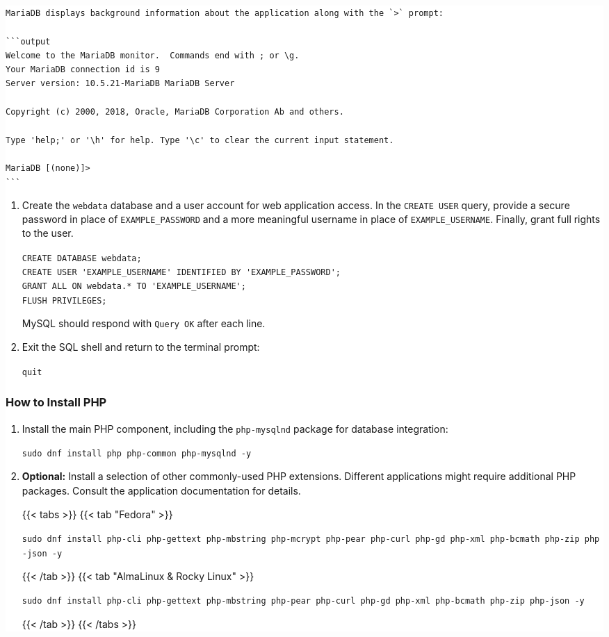     MariaDB displays background information about the application along with the `>` prompt:

    ```output
    Welcome to the MariaDB monitor.  Commands end with ; or \g.
    Your MariaDB connection id is 9
    Server version: 10.5.21-MariaDB MariaDB Server

    Copyright (c) 2000, 2018, Oracle, MariaDB Corporation Ab and others.

    Type 'help;' or '\h' for help. Type '\c' to clear the current input statement.

    MariaDB [(none)]>
    ```

1.  Create the `webdata` database and a user account for web application access. In the `CREATE USER` query, provide a secure password in place of `EXAMPLE_PASSWORD` and a more meaningful username in place of `EXAMPLE_USERNAME`. Finally, grant full rights to the user.

    ```command
    CREATE DATABASE webdata;
    CREATE USER 'EXAMPLE_USERNAME' IDENTIFIED BY 'EXAMPLE_PASSWORD';
    GRANT ALL ON webdata.* TO 'EXAMPLE_USERNAME';
    FLUSH PRIVILEGES;
    ```

    MySQL should respond with `Query OK` after each line.

1.  Exit the SQL shell and return to the terminal prompt:

    ```command
    quit
    ```

### How to Install PHP

1.  Install the main PHP component, including the `php-mysqlnd` package for database integration:

    ```command
    sudo dnf install php php-common php-mysqlnd -y
    ```

1.  **Optional:** Install a selection of other commonly-used PHP extensions. Different applications might require additional PHP packages. Consult the application documentation for details.

    {{< tabs >}}
    {{< tab "Fedora" >}}
    ```command
    sudo dnf install php-cli php-gettext php-mbstring php-mcrypt php-pear php-curl php-gd php-xml php-bcmath php-zip php-json -y
    ```
    {{< /tab >}}
    {{< tab "AlmaLinux & Rocky Linux" >}}
    ```command
    sudo dnf install php-cli php-gettext php-mbstring php-pear php-curl php-gd php-xml php-bcmath php-zip php-json -y
    ```
    {{< /tab >}}
    {{< /tabs >}}
